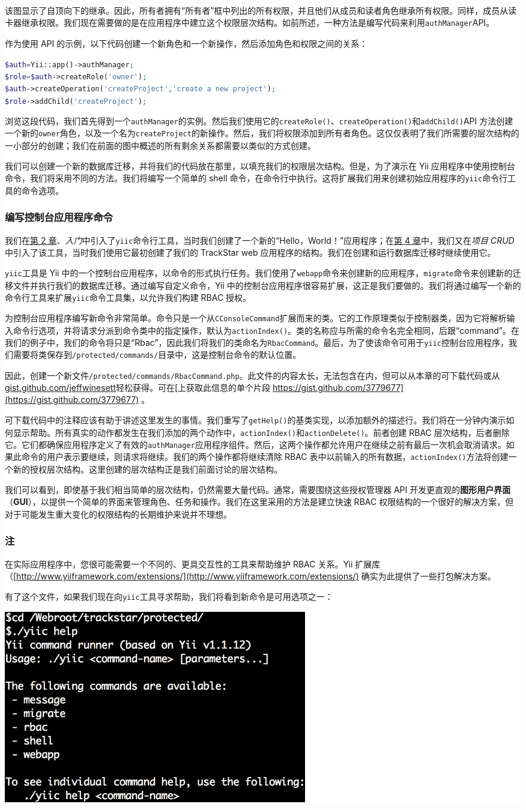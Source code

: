 该图显示了自顶向下的继承。因此，所有者拥有“所有者”框中列出的所有权限，并且他们从成员和读者角色继承所有权限。同样，成员从读卡器继承权限。我们现在需要做的是在应用程序中建立这个权限层次结构。如前所述，一种方法是编写代码来利用`authManager`API。

作为使用 API 的示例，以下代码创建一个新角色和一个新操作，然后添加角色和权限之间的关系：

```php
$auth=Yii::app()->authManager;  
$role=$auth->createRole('owner');
$auth->createOperation('createProject','create a new project');    
$role->addChild('createProject');
```

浏览这段代码，我们首先得到一个`authManager`的实例。然后我们使用它的`createRole()`、`createOperation()`和`addChild()`API 方法创建一个新的`owner`角色，以及一个名为`createProject`的新操作。然后，我们将权限添加到所有者角色。这仅仅表明了我们所需要的层次结构的一小部分的创建；我们在前面的图中概述的所有剩余关系都需要以类似的方式创建。

我们可以创建一个新的数据库迁移，并将我们的代码放在那里，以填充我们的权限层次结构。但是，为了演示在 Yii 应用程序中使用控制台命令，我们将采用不同的方法。我们将编写一个简单的 shell 命令，在命令行中执行。这将扩展我们用来创建初始应用程序的`yiic`命令行工具的命令选项。

### 编写控制台应用程序命令

我们在[第 2 章](02.html "Chapter 2. Getting Started")、*入门*中引入了`yiic`命令行工具，当时我们创建了一个新的“Hello，World！”应用程序；在[第 4 章](04.html "Chapter 4. Project CRUD")中，我们又在*项目 CRUD*中引入了该工具，当时我们使用它最初创建了我们的 TrackStar web 应用程序的结构。我们在创建和运行数据库迁移时继续使用它。

`yiic`工具是 Yii 中的一个控制台应用程序，以命令的形式执行任务。我们使用了`webapp`命令来创建新的应用程序，`migrate`命令来创建新的迁移文件并执行我们的数据库迁移。通过编写自定义命令，Yii 中的控制台应用程序很容易扩展，这正是我们要做的。我们将通过编写一个新的命令行工具来扩展`yiic`命令工具集，以允许我们构建 RBAC 授权。

为控制台应用程序编写新命令非常简单。命令只是一个从`CConsoleCommand`扩展而来的类。它的工作原理类似于控制器类，因为它将解析输入命令行选项，并将请求分派到命令类中的指定操作，默认为`actionIndex()`。类的名称应与所需的命令名完全相同，后跟“command”。在我们的例子中，我们的命令将只是“Rbac”，因此我们将我们的类命名为`RbacCommand`。最后，为了使该命令可用于`yiic`控制台应用程序，我们需要将类保存到`/protected/commands/`目录中，这是控制台命令的默认位置。

因此，创建一个新文件`/protected/commands/RbacCommand.php`。此文件的内容太长，无法包含在内，但可以从本章的可下载代码或从[gist.github.com/jeffwinesett](http://gist.github.com/jeffwinesett)轻松获得。可在[上获取此信息的单个片段 https://gist.github.com/3779677](https://gist.github.com/3779677) 。

可下载代码中的注释应该有助于讲述这里发生的事情。我们重写了`getHelp()`的基类实现，以添加额外的描述行。我们将在一分钟内演示如何显示帮助。所有真实的动作都发生在我们添加的两个动作中，`actionIndex()`和`actionDelete()`。前者创建 RBAC 层次结构，后者删除它。它们都确保应用程序定义了有效的`authManager`应用程序组件。然后，这两个操作都允许用户在继续之前有最后一次机会取消请求。如果此命令的用户表示要继续，则请求将继续。我们的两个操作都将继续清除 RBAC 表中以前输入的所有数据，`actionIndex()`方法将创建一个新的授权层次结构。这里创建的层次结构正是我们前面讨论的层次结构。

我们可以看到，即使基于我们相当简单的层次结构，仍然需要大量代码。通常，需要围绕这些授权管理器 API 开发更直观的**图形用户界面**（**GUI**），以提供一个简单的界面来管理角色、任务和操作。我们在这里采用的方法是建立快速 RBAC 权限结构的一个很好的解决方案，但对于可能发生重大变化的权限结构的长期维护来说并不理想。

### 注

在实际应用程序中，您很可能需要一个不同的、更具交互性的工具来帮助维护 RBAC 关系。Yii 扩展库（[http://www.yiiframework.com/extensions/](http://www.yiiframework.com/extensions/) 确实为此提供了一些打包解决方案。

有了这个文件，如果我们现在向`yiic`工具寻求帮助，我们将看到新命令是可用选项之一：

![Writing a console application command](img/8727_07_03.jpg)
